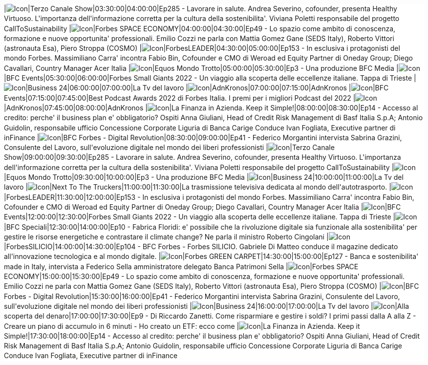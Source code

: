 |![Icon](https://guidatv.sky.it/uuid/news_cover_UUc98KpCK-.png)|Terzo Canale Show|03:30:00|04:00:00|Ep285 - Lavorare in salute. Andrea Severino, cofounder, presenta Healthy Virtuoso. L&#039;importanza dell&#039;informazione corretta per la cultura della sostenibilita&#039;. Viviana Poletti responsabile del progetto CallToSustainability
|![Icon](https://guidatv.sky.it/uuid/news_cover_UUc98KpCK-.png)|Forbes SPACE ECONOMY|04:00:00|04:30:00|Ep49 - Lo spazio come ambito di conoscenza, formazione e nuove opportunita&#039; professionali. Emilio Cozzi ne parla con Mattia Gomez Gane (SEDS Italy), Roberto Vittori (astronauta Esa), Piero Stroppa (COSMO)
|![Icon](https://guidatv.sky.it/uuid/news_cover_UUc98KpCK-.png)|ForbesLEADER|04:30:00|05:00:00|Ep153 - In esclusiva i protagonisti del mondo Forbes. Massimiliano Carra&#039; incontra Fabio Bin, Cofounder e CMO di Weroad ed Equity Partner di Oneday Group; Diego Cavallari, Country Manager Acer Italia
|![Icon](https://guidatv.sky.it/uuid/news_cover_UUc98KpCK-.png)|Equos Mondo Trotto|05:00:00|05:30:00|Ep3 - Una produzione BFC Media
|![Icon](https://guidatv.sky.it/uuid/news_cover_UUc98KpCK-.png)|BFC Events|05:30:00|06:00:00|Forbes Small Giants 2022 - Un viaggio alla scoperta delle eccellenze italiane. Tappa di Trieste
|![Icon](https://guidatv.sky.it/uuid/news_cover_UUc98KpCK-.png)|Business 24|06:00:00|07:00:00|La Tv del lavoro
|![Icon](https://guidatv.sky.it/uuid/news_cover_UUc98KpCK-.png)|AdnKronos|07:00:00|07:15:00|AdnKronos
|![Icon](https://guidatv.sky.it/uuid/news_cover_UUc98KpCK-.png)|BFC Events|07:15:00|07:45:00|Best Podcast Awards 2022 di Forbes Italia. I premi per i migliori Podcast del 2022
|![Icon](https://guidatv.sky.it/uuid/news_cover_UUc98KpCK-.png)|AdnKronos|07:45:00|08:00:00|AdnKronos
|![Icon](https://guidatv.sky.it/uuid/news_cover_UUc98KpCK-.png)|La Finanza in Azienda. Keep it Simple!|08:00:00|08:30:00|Ep14 - Accesso al credito: perche&#039; il business plan e&#039; obbligatorio? Ospiti Anna Giuliani, Head of Credit Risk Management di Basf Italia S.p.A; Antonio Guidolin, responsabile ufficio Concessione Corporate Liguria di Banca Carige Conduce Ivan Fogliata, Executive partner di inFinance
|![Icon](https://guidatv.sky.it/uuid/news_cover_UUc98KpCK-.png)|BFC Forbes - Digital Revolution|08:30:00|09:00:00|Ep41 - Federico Morgantini intervista Sabrina Grazini, Consulente del Lavoro, sull&#039;evoluzione digitale nel mondo dei liberi professionisti
|![Icon](https://guidatv.sky.it/uuid/news_cover_UUc98KpCK-.png)|Terzo Canale Show|09:00:00|09:30:00|Ep285 - Lavorare in salute. Andrea Severino, cofounder, presenta Healthy Virtuoso. L&#039;importanza dell&#039;informazione corretta per la cultura della sostenibilita&#039;. Viviana Poletti responsabile del progetto CallToSustainability
|![Icon](https://guidatv.sky.it/uuid/news_cover_UUc98KpCK-.png)|Equos Mondo Trotto|09:30:00|10:00:00|Ep3 - Una produzione BFC Media
|![Icon](https://guidatv.sky.it/uuid/news_cover_UUc98KpCK-.png)|Business 24|10:00:00|11:00:00|La Tv del lavoro
|![Icon](https://guidatv.sky.it/uuid/news_cover_UUc98KpCK-.png)|Next To The Truckers|11:00:00|11:30:00|La trasmissione televisiva dedicata al mondo dell&#039;autotrasporto.
|![Icon](https://guidatv.sky.it/uuid/news_cover_UUc98KpCK-.png)|ForbesLEADER|11:30:00|12:00:00|Ep153 - In esclusiva i protagonisti del mondo Forbes. Massimiliano Carra&#039; incontra Fabio Bin, Cofounder e CMO di Weroad ed Equity Partner di Oneday Group; Diego Cavallari, Country Manager Acer Italia
|![Icon](https://guidatv.sky.it/uuid/news_cover_UUc98KpCK-.png)|BFC Events|12:00:00|12:30:00|Forbes Small Giants 2022 - Un viaggio alla scoperta delle eccellenze italiane. Tappa di Trieste
|![Icon](https://guidatv.sky.it/uuid/news_cover_UUc98KpCK-.png)|BFC Speciali|12:30:00|14:00:00|Ep10 - Fabrica Floridi: e&#039; possibile che la rivoluzione digitale sia funzionale alla sostenibilita&#039; per gestire le risorse energetiche e contrastare il climate change? Ne parla il ministro Roberto Cingolani
|![Icon](https://guidatv.sky.it/uuid/news_cover_UUc98KpCK-.png)|ForbesSILICIO|14:00:00|14:30:00|Ep104 - BFC Forbes - Forbes SILICIO. Gabriele Di Matteo conduce il magazine dedicato all&#039;innovazione tecnologica e al mondo digitale.
|![Icon](https://guidatv.sky.it/uuid/news_cover_UUc98KpCK-.png)|Forbes GREEN CARPET|14:30:00|15:00:00|Ep127 - Banca e sostenibilita&#039; made in Italy, intervista a Federico Sella amministratore delegato Banca Patrimoni Sella
|![Icon](https://guidatv.sky.it/uuid/news_cover_UUc98KpCK-.png)|Forbes SPACE ECONOMY|15:00:00|15:30:00|Ep49 - Lo spazio come ambito di conoscenza, formazione e nuove opportunita&#039; professionali. Emilio Cozzi ne parla con Mattia Gomez Gane (SEDS Italy), Roberto Vittori (astronauta Esa), Piero Stroppa (COSMO)
|![Icon](https://guidatv.sky.it/uuid/news_cover_UUc98KpCK-.png)|BFC Forbes - Digital Revolution|15:30:00|16:00:00|Ep41 - Federico Morgantini intervista Sabrina Grazini, Consulente del Lavoro, sull&#039;evoluzione digitale nel mondo dei liberi professionisti
|![Icon](https://guidatv.sky.it/uuid/news_cover_UUc98KpCK-.png)|Business 24|16:00:00|17:00:00|La Tv del lavoro
|![Icon](https://guidatv.sky.it/uuid/news_cover_UUc98KpCK-.png)|Alla scoperta del denaro|17:00:00|17:30:00|Ep9 - Di Riccardo Zanetti. Come risparmiare e gestire i soldi? I primi passi dalla A alla Z - Creare un piano di accumulo in 6 minuti - Ho creato un ETF: ecco come
|![Icon](https://guidatv.sky.it/uuid/news_cover_UUc98KpCK-.png)|La Finanza in Azienda. Keep it Simple!|17:30:00|18:00:00|Ep14 - Accesso al credito: perche&#039; il business plan e&#039; obbligatorio? Ospiti Anna Giuliani, Head of Credit Risk Management di Basf Italia S.p.A; Antonio Guidolin, responsabile ufficio Concessione Corporate Liguria di Banca Carige Conduce Ivan Fogliata, Executive partner di inFinance